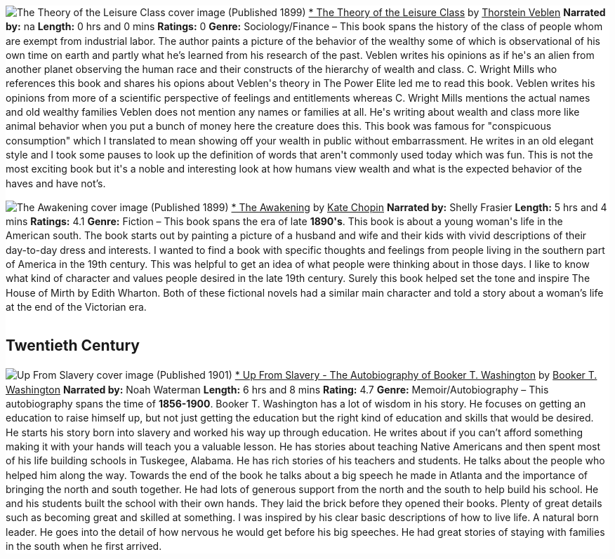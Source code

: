 ![The Theory of the Leisure Class cover image](https://m.media-amazon.com/images/I/51IEPAIDWCL._SL150_.jpg) (Published 1899) [* The Theory of the Leisure Class](https://www.audible.com/pd/The-Theory-of-the-Leisure-Class-Audiobook/B077ZJW1PJ?qid=1625007650&sr=1-2&ref=a_search_c3_lProduct_1_2&pf_rd_p=83218cca-c308-412f-bfcf-90198b687a2f&pf_rd_r=GP46KZ9FZYCW34MX6KNB) by [Thorstein Veblen](https://en.wikipedia.org/wiki/Thorstein_Veblen) **Narrated by:** na **Length:** 0 hrs and 0 mins **Ratings:** 0 **Genre:** Sociology/Finance – This book spans the history of the class of people whom are exempt from industrial labor. The author paints a picture of the behavior of the wealthy some of which is observational of his own time on earth and partly what he’s learned from his research of the past. Veblen writes his opinions as if he's an alien from another planet observing the human race and their constructs of the hierarchy of wealth and class. C. Wright Mills who references this book and shares his opions about Veblen's theory in The Power Elite led me to read this book. Veblen writes his opinions from more of a scientific perspective of feelings and entitlements whereas C. Wright Mills mentions the actual names and old wealthy families Veblen does not mention any names or families at all. He's writing about wealth and class more like animal behavior when you put a bunch of money here the creature does this. This book was famous for "conspicuous consumption" which I translated to mean showing off your wealth in public without embarrassment. He writes in an old elegant style and I took some pauses to look up the definition of words that aren't commonly used today which was fun. This is not the most exciting book but it's a noble and interesting look at how humans view wealth and what is the expected behavior of the haves and have not’s. 

<a name="awake"></a>
 
![The Awakening cover image](https://m.media-amazon.com/images/I/51RGrUJak+L._SL150_.jpg) (Published 1899) [* The Awakening](https://www.audible.com/pd/The-Awakening-Audiobook/B002VA9DCS?qid=1625009040&sr=1-6&ref=a_search_c3_lProduct_1_6&pf_rd_p=83218cca-c308-412f-bfcf-90198b687a2f&pf_rd_r=GQP6JTQXRQ3KZN42BNWY) by [Kate Chopin](https://en.wikipedia.org/wiki/Kate_Chopin) **Narrated by:** Shelly Frasier
**Length:** 5 hrs and 4 mins **Ratings:** 4.1 **Genre:** Fiction – This book spans the era of late **1890's**. This book is about a young woman's life in the American south. The book starts out by painting a picture of a husband and wife and their kids with vivid descriptions of their day-to-day dress and interests. I wanted to find a book with specific thoughts and feelings from people living in the southern part of America in the 19th century. This was helpful to get an idea of what people were thinking about in those days. I like to know what kind of character and values people desired in the late 19th century. Surely this book helped set the tone and inspire The House of Mirth by Edith Wharton. Both of these fictional novels had a similar main character and told a story about a woman’s life at the end of the Victorian era.

## Twentieth Century

<a name="booker"></a>

![Up From Slavery cover image](https://m.media-amazon.com/images/I/51-eSLSjQ0L._SL150_.jpg) (Published 1901) [* Up From Slavery - The Autobiography of Booker T. Washington](https://www.audible.com/pd/Up-from-Slavery-Audiobook/B002VA8GBW?qid=1616455378&sr=1-1&ref=a_search_c3_lProduct_1_1&pf_rd_p=83218cca-c308-412f-bfcf-90198b687a2f&pf_rd_r=JF2JD8WN6QTH7N6W0TM2) by [Booker T. Washington](https://en.wikipedia.org/wiki/Booker_T._Washington) **Narrated by:** Noah Waterman **Length:** 6 hrs and 8 mins **Rating:** 4.7 **Genre:** Memoir/Autobiography – This autobiography spans the time of **1856-1900**. Booker T. Washington has a lot of wisdom in his story. He focuses on getting an education to raise himself up, but not just getting the education but the right kind of education and skills that would be desired. He starts his story born into slavery and worked his way up through education. He writes about if you can’t afford something making it with your hands will teach you a valuable lesson. He has stories about teaching Native Americans and then spent most of his life building schools in Tuskegee, Alabama. He has rich stories of his teachers and students. He talks about the people who helped him along the way. Towards the end of the book he talks about a big speech he made in Atlanta and the importance of bringing the north and south together. He had lots of generous support from the north and the south to help build his school. He and his students built the school with their own hands. They laid the brick before they opened their books. Plenty of great details such as becoming great and skilled at something. I was inspired by his clear basic descriptions of how to live life. A natural born leader. He goes into the detail of how nervous he would get before his big speeches. He had great stories of staying with families in the south when he first arrived. 

<a name="bois"></a>
